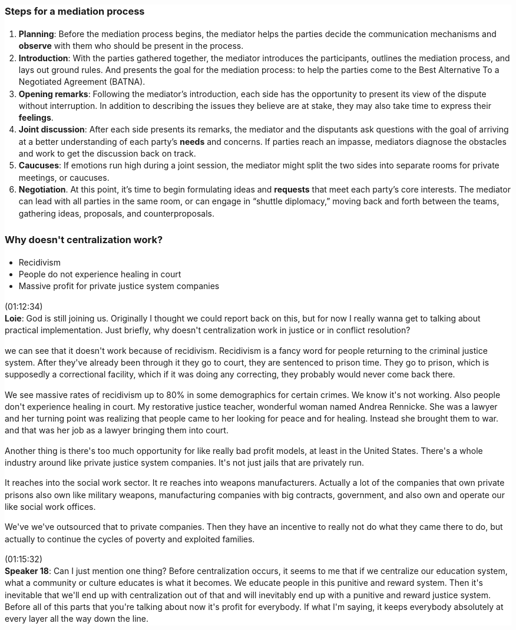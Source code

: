 ### Steps for a mediation process

1. **Planning**: Before the mediation process begins, the mediator helps the parties decide the communication mechanisms and **observe** with them who should be present in the process.
2. **Introduction**: With the parties gathered together, the mediator introduces the participants, outlines the mediation process, and lays out ground rules. And presents the goal for the mediation process: to help the parties come to the Best Alternative To a Negotiated Agreement (BATNA).
3. **Opening remarks**: Following the mediator’s introduction, each side has the opportunity to present its view of the dispute without interruption. In addition to describing the issues they believe are at stake, they may also take time to express their **feelings**.
4. **Joint discussion**: After each side presents its remarks, the mediator and the disputants ask questions with the goal of arriving at a better understanding of each party’s **needs** and concerns. If parties reach an impasse, mediators diagnose the obstacles and work to get the discussion back on track.
5. **Caucuses**: If emotions run high during a joint session, the mediator might split the two sides into separate rooms for private meetings, or caucuses.
6. **Negotiation**. At this point, it’s time to begin formulating ideas and **requests** that meet each party’s core interests. The mediator can lead with all parties in the same room, or can engage in “shuttle diplomacy,” moving back and forth between the teams, gathering ideas, proposals, and counterproposals.

### Why doesn't centralization work?
* Recidivism
* People do not experience healing in court
* Massive profit for private justice system companies

(01:12:34)    
**Loie**:    God is still joining us. Originally I thought we could report back on this, but for now I really wanna get to talking about practical implementation. Just briefly, why doesn't centralization work in justice or in conflict resolution? 

we can see that it doesn't work because of recidivism. Recidivism is a fancy word for people returning to the criminal justice system. After they've already been through it they go to court, they are sentenced to prison time. They go to prison, which is supposedly a correctional facility, which if it was doing any correcting, they probably would never come back there. 

We see massive rates of recidivism up to 80% in some demographics for certain crimes. We know it's not working. Also people don't experience healing in court. My restorative justice teacher, wonderful woman named Andrea Rennicke. She was a lawyer and her turning point was realizing that people came to her looking for peace and for healing. Instead she brought them to war. and that was her job as a lawyer bringing them into court. 

Another thing is there's too much opportunity for like really bad profit models, at least in the United States. There's a whole industry around like private justice system companies. It's not just jails that are privately run. 

It reaches into the social work sector. It re reaches into weapons manufacturers. Actually a lot of the companies that own private prisons also own like military weapons, manufacturing companies with big contracts, government, and also own and operate our like social work offices. 

We've we've outsourced that to private companies. Then they have an incentive to really not do what they came there to do, but actually to continue the cycles of poverty and exploited families.  

(01:15:32)    
**Speaker 18**:    Can I just mention one thing? Before centralization occurs, it seems to me that if we centralize our education system, what a community or culture educates is what it becomes. We educate people in this punitive and reward system. Then it's inevitable that we'll end up with centralization out of that and will inevitably end up with a punitive and reward justice system. Before all of this parts that you're talking about now it's profit for everybody. If what I'm saying, it keeps everybody absolutely at every layer all the way down the line.  
